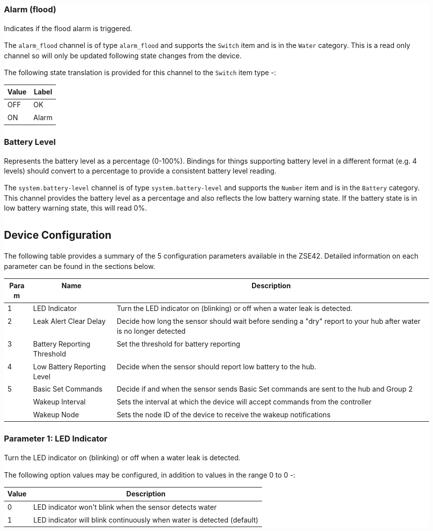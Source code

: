 ### Alarm (flood)
Indicates if the flood alarm is triggered.

The ```alarm_flood``` channel is of type ```alarm_flood``` and supports the ```Switch``` item and is in the ```Water``` category. This is a read only channel so will only be updated following state changes from the device.

The following state translation is provided for this channel to the ```Switch``` item type -:

| Value | Label     |
|-------|-----------|
| OFF | OK |
| ON | Alarm |

### Battery Level
Represents the battery level as a percentage (0-100%). Bindings for things supporting battery level in a different format (e.g. 4 levels) should convert to a percentage to provide a consistent battery level reading.

The ```system.battery-level``` channel is of type ```system.battery-level``` and supports the ```Number``` item and is in the ```Battery``` category.
This channel provides the battery level as a percentage and also reflects the low battery warning state. If the battery state is in low battery warning state, this will read 0%.


## Device Configuration

The following table provides a summary of the 5 configuration parameters available in the ZSE42.
Detailed information on each parameter can be found in the sections below.

| Param | Name  | Description |
|-------|-------|-------------|
| 1 | LED Indicator | Turn the LED indicator on (blinking) or off when a water leak is detected. |
| 2 | Leak Alert Clear Delay | Decide how long the sensor should wait before sending a "dry" report to your hub after water is no longer detected |
| 3 | Battery Reporting Threshold | Set the threshold for battery reporting |
| 4 | Low Battery Reporting Level | Decide when the sensor should report low battery to the hub. |
| 5 | Basic Set Commands | Decide if and when the sensor sends Basic Set commands are sent to the hub and Group 2 |
|  | Wakeup Interval | Sets the interval at which the device will accept commands from the controller |
|  | Wakeup Node | Sets the node ID of the device to receive the wakeup notifications |

### Parameter 1: LED Indicator

Turn the LED indicator on (blinking) or off when a water leak is detected.

The following option values may be configured, in addition to values in the range 0 to 0 -:

| Value  | Description |
|--------|-------------|
| 0 | LED indicator won't blink when the sensor detects water |
| 1 | LED indicator will blink continuously when water is detected (default) |
